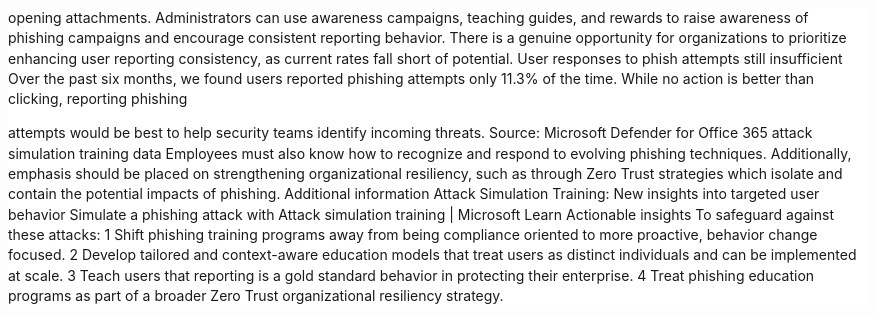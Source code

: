 opening attachments. 
Administrators can use awareness campaigns, 
teaching guides, and rewards to raise awareness 
of phishing campaigns and encourage consistent 
reporting behavior. There is a genuine opportunity for 
organizations to prioritize enhancing user reporting 
consistency, as current rates fall short of potential. 
User responses to phish attempts 
still insufficient 
Over the past six months, we found users reported 
phishing attempts only 11\.3% of the time. While no 
action is better than clicking, reporting phishing 
 
attempts would be best to help security teams 
identify incoming threats. 
Source: Microsoft Defender for Office 365 attack 
simulation training data 
Employees must also know how to recognize 
and respond to evolving phishing techniques. 
Additionally, emphasis should be placed on 
strengthening organizational resiliency, such as 
through Zero Trust strategies which isolate and 
contain the potential impacts of phishing. 
Additional information 
Attack Simulation Training: New insights 
into targeted user behavior 
Simulate a phishing attack with Attack 
simulation training \| Microsoft Learn 
Actionable insights 
To safeguard against these attacks: 
1 Shift phishing training programs away 
from being compliance oriented to more 
proactive, behavior change focused. 
2 Develop tailored and context\-aware 
education models that treat users 
as distinct individuals and can be 
implemented at scale. 
3 Teach users that reporting is a gold 
standard behavior in protecting 
their enterprise. 
4 Treat phishing education programs 
as part of a broader Zero Trust 
organizational resiliency strategy. 
 
 
 
 
 
 
 
 
 
 
 
 
 
 
 